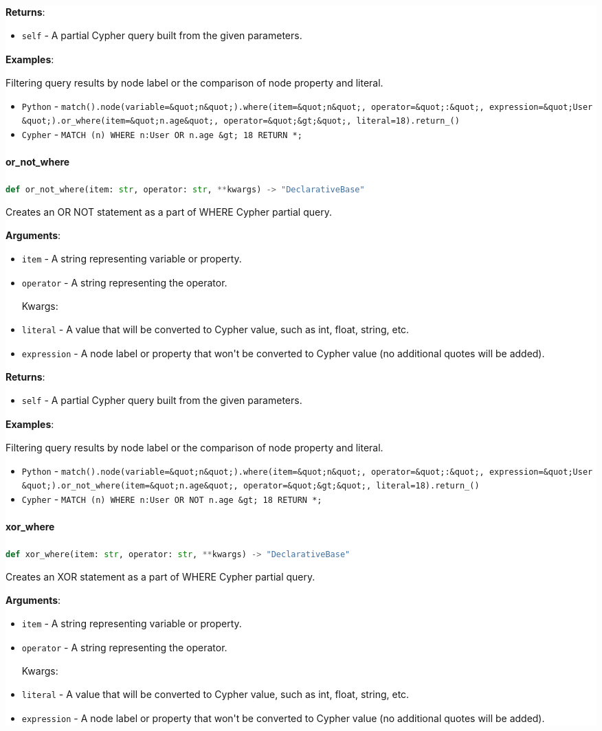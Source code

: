 
**Returns**:

- `self` - A partial Cypher query built from the given parameters.
  

**Examples**:

  Filtering query results by node label or the comparison of node property and literal.
  
- `Python` - `match().node(variable=&quot;n&quot;).where(item=&quot;n&quot;, operator=&quot;:&quot;, expression=&quot;User&quot;).or_where(item=&quot;n.age&quot;, operator=&quot;&gt;&quot;, literal=18).return_()`
- `Cypher` - `MATCH (n) WHERE n:User OR n.age &gt; 18 RETURN *;`

#### or\_not\_where

```python
def or_not_where(item: str, operator: str, **kwargs) -> "DeclarativeBase"
```

Creates an OR NOT statement as a part of WHERE Cypher partial query.

**Arguments**:

- `item` - A string representing variable or property.
- `operator` - A string representing the operator.
  
  Kwargs:
- `literal` - A value that will be converted to Cypher value, such as int, float, string, etc.
- `expression` - A node label or property that won&#x27;t be converted to Cypher value (no additional quotes will be added).
  

**Returns**:

- `self` - A partial Cypher query built from the given parameters.
  

**Examples**:

  Filtering query results by node label or the comparison of node property and literal.
  
- `Python` - `match().node(variable=&quot;n&quot;).where(item=&quot;n&quot;, operator=&quot;:&quot;, expression=&quot;User&quot;).or_not_where(item=&quot;n.age&quot;, operator=&quot;&gt;&quot;, literal=18).return_()`
- `Cypher` - `MATCH (n) WHERE n:User OR NOT n.age &gt; 18 RETURN *;`

#### xor\_where

```python
def xor_where(item: str, operator: str, **kwargs) -> "DeclarativeBase"
```

Creates an XOR statement as a part of WHERE Cypher partial query.

**Arguments**:

- `item` - A string representing variable or property.
- `operator` - A string representing the operator.
  
  Kwargs:
- `literal` - A value that will be converted to Cypher value, such as int, float, string, etc.
- `expression` - A node label or property that won&#x27;t be converted to Cypher value (no additional quotes will be added).
  